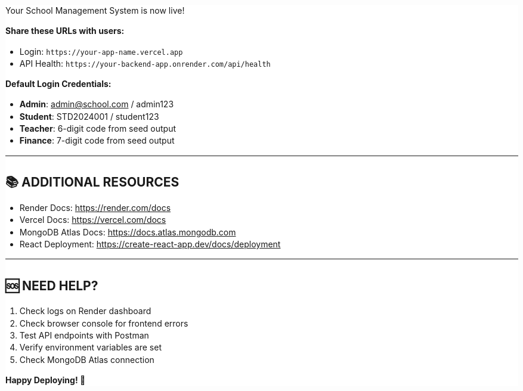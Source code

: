 Your School Management System is now live!

**Share these URLs with users:**
- Login: `https://your-app-name.vercel.app`
- API Health: `https://your-backend-app.onrender.com/api/health`

**Default Login Credentials:**
- **Admin**: admin@school.com / admin123
- **Student**: STD2024001 / student123
- **Teacher**: 6-digit code from seed output
- **Finance**: 7-digit code from seed output

---

## 📚 **ADDITIONAL RESOURCES**

- Render Docs: https://render.com/docs
- Vercel Docs: https://vercel.com/docs
- MongoDB Atlas Docs: https://docs.atlas.mongodb.com
- React Deployment: https://create-react-app.dev/docs/deployment

---

## 🆘 **NEED HELP?**

1. Check logs on Render dashboard
2. Check browser console for frontend errors
3. Test API endpoints with Postman
4. Verify environment variables are set
5. Check MongoDB Atlas connection

**Happy Deploying! 🚀**
